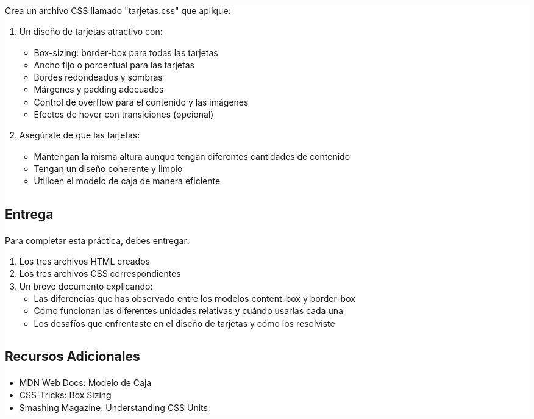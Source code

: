 Crea un archivo CSS llamado "tarjetas.css" que aplique:

1. Un diseño de tarjetas atractivo con:
   - Box-sizing: border-box para todas las tarjetas
   - Ancho fijo o porcentual para las tarjetas
   - Bordes redondeados y sombras
   - Márgenes y padding adecuados
   - Control de overflow para el contenido y las imágenes
   - Efectos de hover con transiciones (opcional)

2. Asegúrate de que las tarjetas:
   - Mantengan la misma altura aunque tengan diferentes cantidades de contenido
   - Tengan un diseño coherente y limpio
   - Utilicen el modelo de caja de manera eficiente

## Entrega

Para completar esta práctica, debes entregar:

1. Los tres archivos HTML creados
2. Los tres archivos CSS correspondientes
3. Un breve documento explicando:
   - Las diferencias que has observado entre los modelos content-box y border-box
   - Cómo funcionan las diferentes unidades relativas y cuándo usarías cada una
   - Los desafíos que enfrentaste en el diseño de tarjetas y cómo los resolviste

## Recursos Adicionales

- [MDN Web Docs: Modelo de Caja](https://developer.mozilla.org/es/docs/Learn/CSS/Building_blocks/El_modelo_de_caja)
- [CSS-Tricks: Box Sizing](https://css-tricks.com/box-sizing/)
- [Smashing Magazine: Understanding CSS Units](https://www.smashingmagazine.com/2016/05/fluid-typography/) 